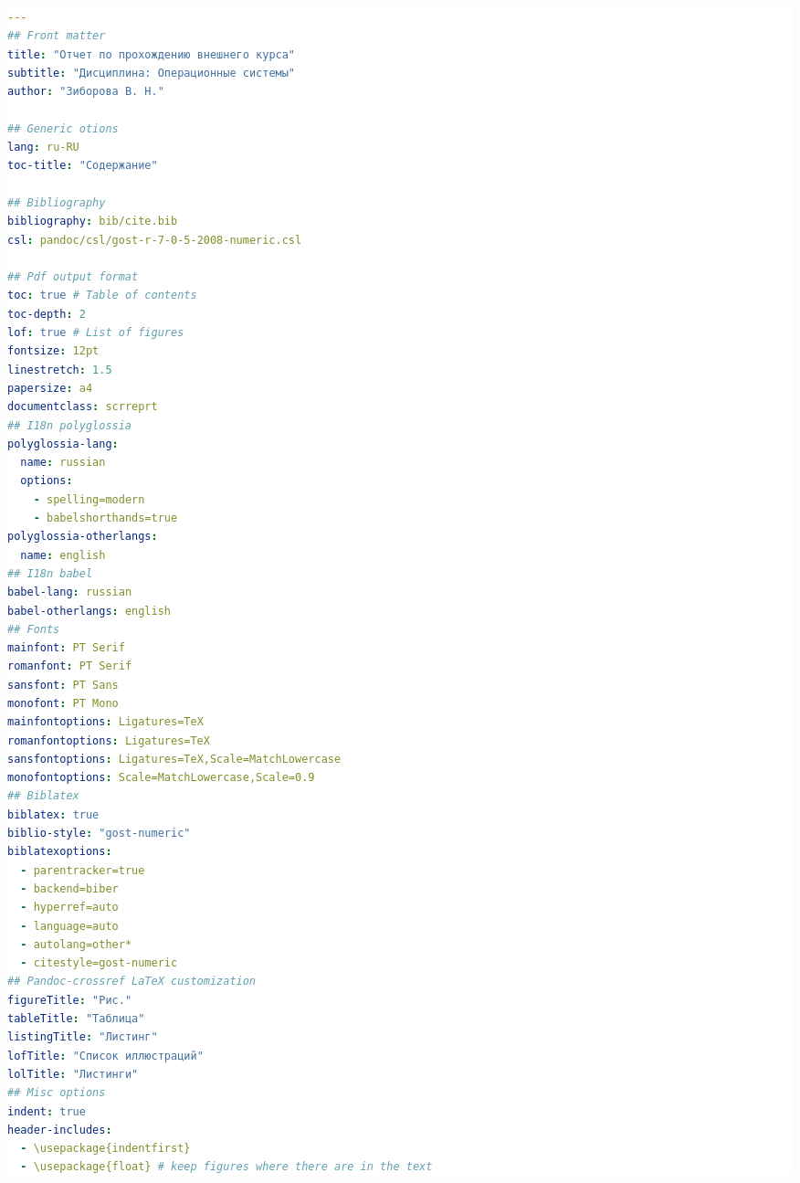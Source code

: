 ```yaml
---
## Front matter
title: "Отчет по прохождению внешнего курса"
subtitle: "Дисциплина: Операционные системы"
author: "Зиборова В. Н."

## Generic otions
lang: ru-RU
toc-title: "Содержание"

## Bibliography
bibliography: bib/cite.bib
csl: pandoc/csl/gost-r-7-0-5-2008-numeric.csl

## Pdf output format
toc: true # Table of contents
toc-depth: 2
lof: true # List of figures
fontsize: 12pt
linestretch: 1.5
papersize: a4
documentclass: scrreprt
## I18n polyglossia
polyglossia-lang:
  name: russian
  options:
	- spelling=modern
	- babelshorthands=true
polyglossia-otherlangs:
  name: english
## I18n babel
babel-lang: russian
babel-otherlangs: english
## Fonts
mainfont: PT Serif
romanfont: PT Serif
sansfont: PT Sans
monofont: PT Mono
mainfontoptions: Ligatures=TeX
romanfontoptions: Ligatures=TeX
sansfontoptions: Ligatures=TeX,Scale=MatchLowercase
monofontoptions: Scale=MatchLowercase,Scale=0.9
## Biblatex
biblatex: true
biblio-style: "gost-numeric"
biblatexoptions:
  - parentracker=true
  - backend=biber
  - hyperref=auto
  - language=auto
  - autolang=other*
  - citestyle=gost-numeric
## Pandoc-crossref LaTeX customization
figureTitle: "Рис."
tableTitle: "Таблица"
listingTitle: "Листинг"
lofTitle: "Список иллюстраций"
lolTitle: "Листинги"
## Misc options
indent: true
header-includes:
  - \usepackage{indentfirst}
  - \usepackage{float} # keep figures where there are in the text
```